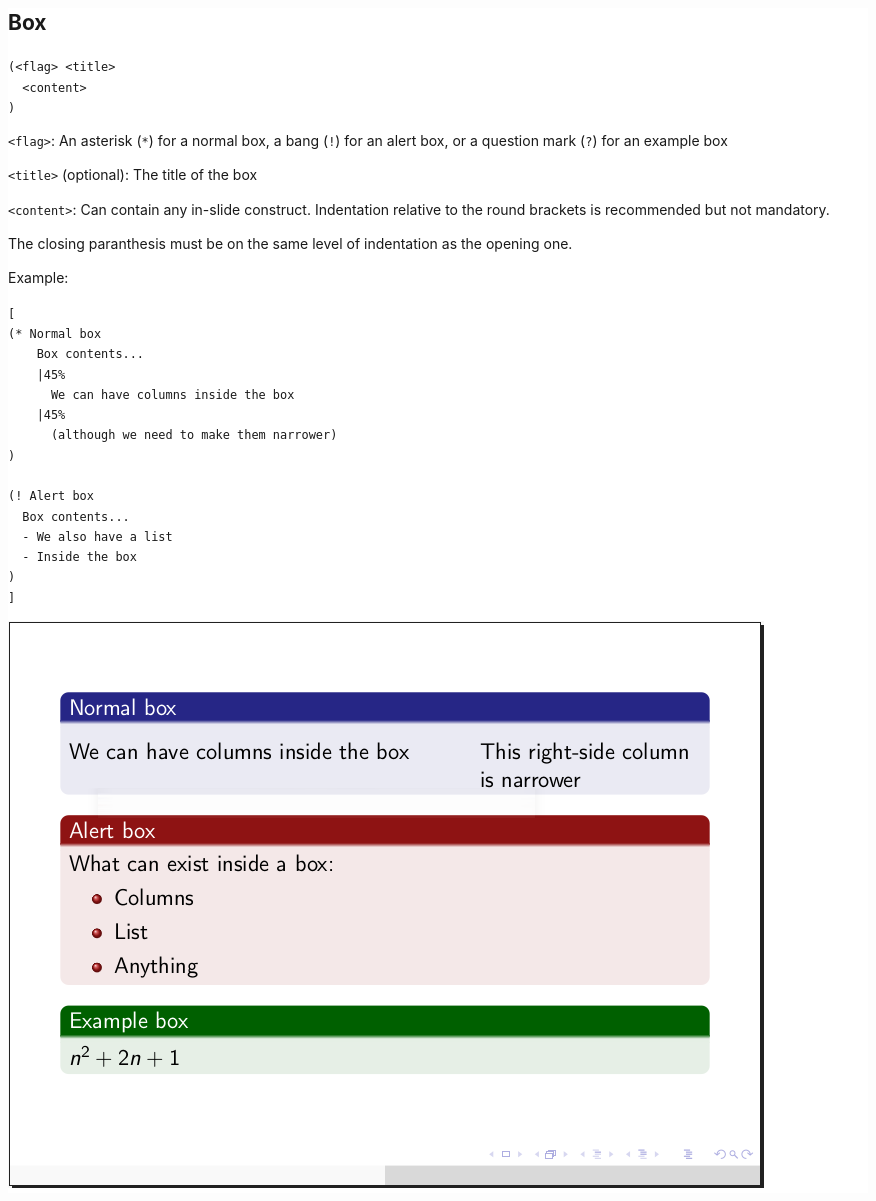 
## Box
    (<flag> <title>
      <content>
    )

`<flag>`: An asterisk (`*`) for a normal box, a bang (`!`) for an alert box, or a question mark (`?`) for an example box

`<title>` (optional): The title of the box

`<content>`: Can contain any in-slide construct. Indentation relative to the round brackets is recommended but not mandatory.

The closing paranthesis must be on the same level of indentation as the opening one.

Example:

    [
    (* Normal box
        Box contents...
        |45%
          We can have columns inside the box
        |45%
          (although we need to make them narrower)
    )

    (! Alert box
      Box contents...
      - We also have a list
      - Inside the box
    )
    ]
    
![Boxes example](snapshot/box.png)
